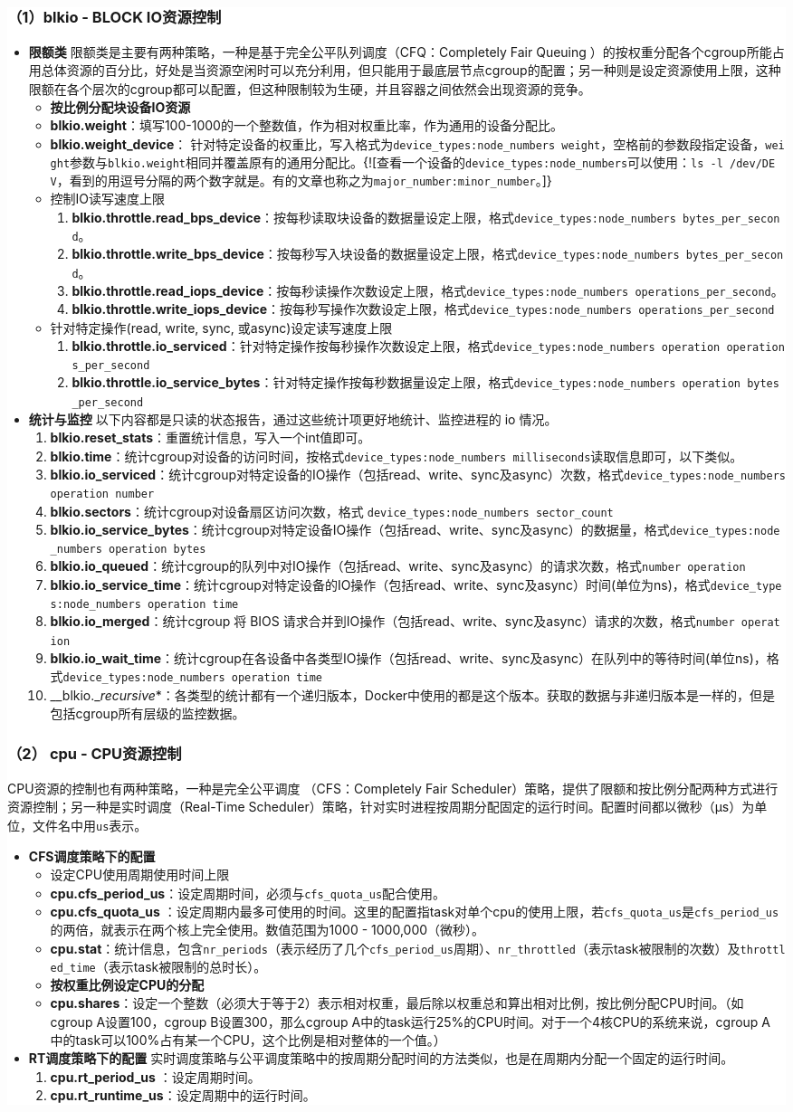 ### （1）blkio - BLOCK IO资源控制

- **限额类** 限额类是主要有两种策略，一种是基于完全公平队列调度（CFQ：Completely Fair Queuing ）的按权重分配各个cgroup所能占用总体资源的百分比，好处是当资源空闲时可以充分利用，但只能用于最底层节点cgroup的配置；另一种则是设定资源使用上限，这种限额在各个层次的cgroup都可以配置，但这种限制较为生硬，并且容器之间依然会出现资源的竞争。
  - **按比例分配块设备IO资源**
  - **blkio.weight**：填写100-1000的一个整数值，作为相对权重比率，作为通用的设备分配比。
  - **blkio.weight_device**： 针对特定设备的权重比，写入格式为`device_types:node_numbers weight`，空格前的参数段指定设备，`weight`参数与`blkio.weight`相同并覆盖原有的通用分配比。{![查看一个设备的`device_types:node_numbers`可以使用：`ls -l /dev/DEV`，看到的用逗号分隔的两个数字就是。有的文章也称之为`major_number:minor_number`。]}
  - 控制IO读写速度上限
    1. **blkio.throttle.read_bps_device**：按每秒读取块设备的数据量设定上限，格式`device_types:node_numbers bytes_per_second`。
    2. **blkio.throttle.write_bps_device**：按每秒写入块设备的数据量设定上限，格式`device_types:node_numbers bytes_per_second`。
    3. **blkio.throttle.read_iops_device**：按每秒读操作次数设定上限，格式`device_types:node_numbers operations_per_second`。
    4. **blkio.throttle.write_iops_device**：按每秒写操作次数设定上限，格式`device_types:node_numbers operations_per_second`
  - 针对特定操作(read, write, sync, 或async)设定读写速度上限
    1. **blkio.throttle.io_serviced**：针对特定操作按每秒操作次数设定上限，格式`device_types:node_numbers operation operations_per_second`
    2. **blkio.throttle.io_service_bytes**：针对特定操作按每秒数据量设定上限，格式`device_types:node_numbers operation bytes_per_second`
- **统计与监控** 以下内容都是只读的状态报告，通过这些统计项更好地统计、监控进程的 io 情况。
  1. **blkio.reset_stats**：重置统计信息，写入一个int值即可。
  2. **blkio.time**：统计cgroup对设备的访问时间，按格式`device_types:node_numbers milliseconds`读取信息即可，以下类似。
  3. **blkio.io_serviced**：统计cgroup对特定设备的IO操作（包括read、write、sync及async）次数，格式`device_types:node_numbers operation number`
  4. **blkio.sectors**：统计cgroup对设备扇区访问次数，格式 `device_types:node_numbers sector_count`
  5. **blkio.io_service_bytes**：统计cgroup对特定设备IO操作（包括read、write、sync及async）的数据量，格式`device_types:node_numbers operation bytes`
  6. **blkio.io_queued**：统计cgroup的队列中对IO操作（包括read、write、sync及async）的请求次数，格式`number operation`
  7. **blkio.io_service_time**：统计cgroup对特定设备的IO操作（包括read、write、sync及async）时间(单位为ns)，格式`device_types:node_numbers operation time`
  8. **blkio.io_merged**：统计cgroup 将 BIOS 请求合并到IO操作（包括read、write、sync及async）请求的次数，格式`number operation`
  9. **blkio.io_wait_time**：统计cgroup在各设备中各类型IO操作（包括read、write、sync及async）在队列中的等待时间(单位ns)，格式`device_types:node_numbers operation time`
  10. __blkio.__recursive_*：各类型的统计都有一个递归版本，Docker中使用的都是这个版本。获取的数据与非递归版本是一样的，但是包括cgroup所有层级的监控数据。

### （2） cpu - CPU资源控制

CPU资源的控制也有两种策略，一种是完全公平调度 （CFS：Completely Fair Scheduler）策略，提供了限额和按比例分配两种方式进行资源控制；另一种是实时调度（Real-Time Scheduler）策略，针对实时进程按周期分配固定的运行时间。配置时间都以微秒（µs）为单位，文件名中用`us`表示。

- **CFS调度策略下的配置**
  - 设定CPU使用周期使用时间上限
  - **cpu.cfs_period_us**：设定周期时间，必须与`cfs_quota_us`配合使用。
  - **cpu.cfs_quota_us** ：设定周期内最多可使用的时间。这里的配置指task对单个cpu的使用上限，若`cfs_quota_us`是`cfs_period_us`的两倍，就表示在两个核上完全使用。数值范围为1000 - 1000,000（微秒）。
  - **cpu.stat**：统计信息，包含`nr_periods`（表示经历了几个`cfs_period_us`周期）、`nr_throttled`（表示task被限制的次数）及`throttled_time`（表示task被限制的总时长）。
  - **按权重比例设定CPU的分配**
  - **cpu.shares**：设定一个整数（必须大于等于2）表示相对权重，最后除以权重总和算出相对比例，按比例分配CPU时间。（如cgroup A设置100，cgroup B设置300，那么cgroup A中的task运行25%的CPU时间。对于一个4核CPU的系统来说，cgroup A 中的task可以100%占有某一个CPU，这个比例是相对整体的一个值。）
- **RT调度策略下的配置** 实时调度策略与公平调度策略中的按周期分配时间的方法类似，也是在周期内分配一个固定的运行时间。
  1. **cpu.rt_period_us** ：设定周期时间。
  2. **cpu.rt_runtime_us**：设定周期中的运行时间。
